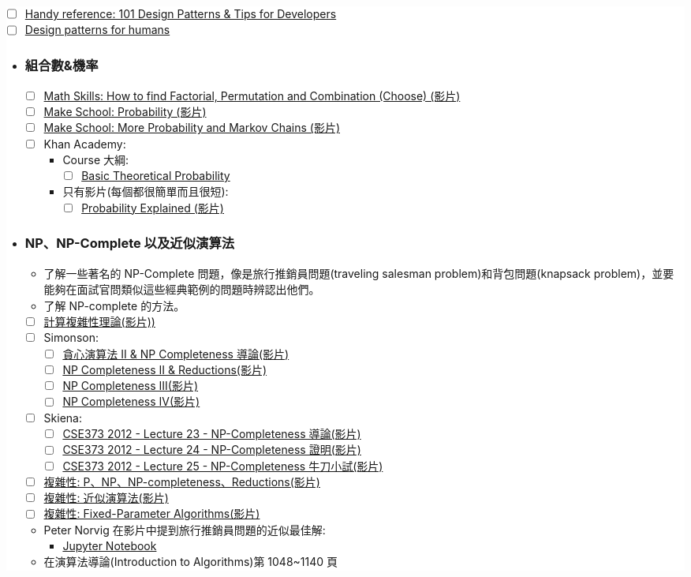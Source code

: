   - [ ] [Handy reference: 101 Design Patterns & Tips for Developers](https://sourcemaking.com/design-patterns-and-tips)
  - [ ] [Design patterns for humans](https://github.com/kamranahmedse/design-patterns-for-humans#structural-design-patterns)

- ### 組合數&機率

  - [ ] [Math Skills: How to find Factorial, Permutation and Combination (Choose) (影片)](https://www.youtube.com/watch?v=8RRo6Ti9d0U)
  - [ ] [Make School: Probability (影片)](https://www.youtube.com/watch?v=sZkAAk9Wwa4)
  - [ ] [Make School: More Probability and Markov Chains (影片)](https://www.youtube.com/watch?v=dNaJg-mLobQ)
  - [ ] Khan Academy:
    - Course 大綱:
      - [ ] [Basic Theoretical Probability](https://www.khanacademy.org/math/probability/probability-and-combinatorics-topic)
    - 只有影片(每個都很簡單而且很短):
      - [ ] [Probability Explained (影片)](https://www.youtube.com/watch?v=uzkc-qNVoOk&list=PLC58778F28211FA19)

- ### NP、NP-Complete 以及近似演算法

  - 了解一些著名的 NP-Complete 問題，像是旅行推銷員問題(traveling salesman problem)和背包問題(knapsack problem)，並要能夠在面試官問類似這些經典範例的問題時辨認出他們。
  - 了解 NP-complete 的方法。
  - [ ] [計算複雜性理論(影片))](https://www.youtube.com/watch?v=moPtwq_cVH8&list=PLUl4u3cNGP61Oq3tWYp6V_F-5jb5L2iHb&index=23)
  - [ ] Simonson:
    - [ ] [貪心演算法 II & NP Completeness 導論(影片)](https://youtu.be/qcGnJ47Smlo?list=PLFDnELG9dpVxQCxuD-9BSy2E7BWY3t5Sm&t=2939)
    - [ ] [NP Completeness II & Reductions(影片)](https://www.youtube.com/watch?v=e0tGC6ZQdQE&index=16&list=PLFDnELG9dpVxQCxuD-9BSy2E7BWY3t5Sm)
    - [ ] [NP Completeness III(影片)](https://www.youtube.com/watch?v=fCX1BGT3wjE&index=17&list=PLFDnELG9dpVxQCxuD-9BSy2E7BWY3t5Sm)
    - [ ] [NP Completeness IV(影片)](https://www.youtube.com/watch?v=NKLDp3Rch3M&list=PLFDnELG9dpVxQCxuD-9BSy2E7BWY3t5Sm&index=18)
  - [ ] Skiena:
    - [ ] [CSE373 2012 - Lecture 23 - NP-Completeness 導論(影片)](https://youtu.be/KiK5TVgXbFg?list=PLOtl7M3yp-DV69F32zdK7YJcNXpTunF2b&t=1508)
    - [ ] [CSE373 2012 - Lecture 24 - NP-Completeness 證明(影片)](https://www.youtube.com/watch?v=27Al52X3hd4&index=24&list=PLOtl7M3yp-DV69F32zdK7YJcNXpTunF2b)
    - [ ] [CSE373 2012 - Lecture 25 - NP-Completeness 牛刀小試(影片)](https://www.youtube.com/watch?v=xCPH4gwIIXM&index=25&list=PLOtl7M3yp-DV69F32zdK7YJcNXpTunF2b)
  - [ ] [複雜性: P、NP、NP-completeness、Reductions(影片)](https://www.youtube.com/watch?v=eHZifpgyH_4&list=PLUl4u3cNGP6317WaSNfmCvGym2ucw3oGp&index=22)
  - [ ] [複雜性: 近似演算法(影片)](https://www.youtube.com/watch?v=MEz1J9wY2iM&list=PLUl4u3cNGP6317WaSNfmCvGym2ucw3oGp&index=24)
  - [ ] [複雜性: Fixed-Parameter Algorithms(影片)](https://www.youtube.com/watch?v=4q-jmGrmxKs&index=25&list=PLUl4u3cNGP6317WaSNfmCvGym2ucw3oGp)
  - Peter Norvig 在影片中提到旅行推銷員問題的近似最佳解:
    - [Jupyter Notebook](http://nbviewer.jupyter.org/url/norvig.com/ipython/TSP.ipynb)
  - 在演算法導論(Introduction to Algorithms)第 1048~1140 頁
